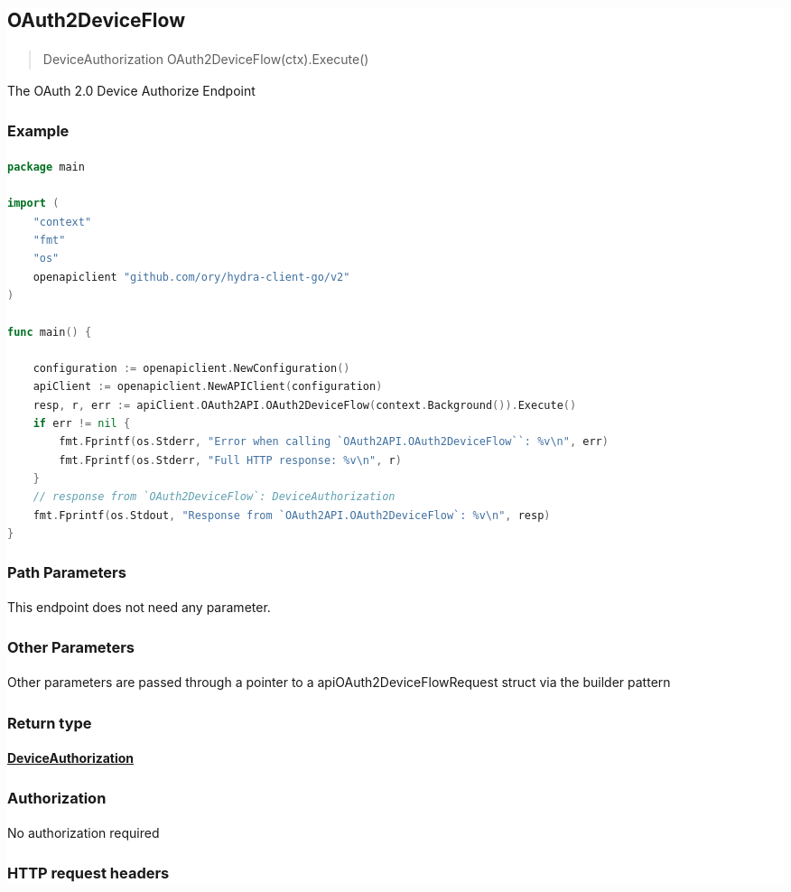 
## OAuth2DeviceFlow

> DeviceAuthorization OAuth2DeviceFlow(ctx).Execute()

The OAuth 2.0 Device Authorize Endpoint



### Example

```go
package main

import (
	"context"
	"fmt"
	"os"
	openapiclient "github.com/ory/hydra-client-go/v2"
)

func main() {

	configuration := openapiclient.NewConfiguration()
	apiClient := openapiclient.NewAPIClient(configuration)
	resp, r, err := apiClient.OAuth2API.OAuth2DeviceFlow(context.Background()).Execute()
	if err != nil {
		fmt.Fprintf(os.Stderr, "Error when calling `OAuth2API.OAuth2DeviceFlow``: %v\n", err)
		fmt.Fprintf(os.Stderr, "Full HTTP response: %v\n", r)
	}
	// response from `OAuth2DeviceFlow`: DeviceAuthorization
	fmt.Fprintf(os.Stdout, "Response from `OAuth2API.OAuth2DeviceFlow`: %v\n", resp)
}
```

### Path Parameters

This endpoint does not need any parameter.

### Other Parameters

Other parameters are passed through a pointer to a apiOAuth2DeviceFlowRequest struct via the builder pattern


### Return type

[**DeviceAuthorization**](DeviceAuthorization.md)

### Authorization

No authorization required

### HTTP request headers
